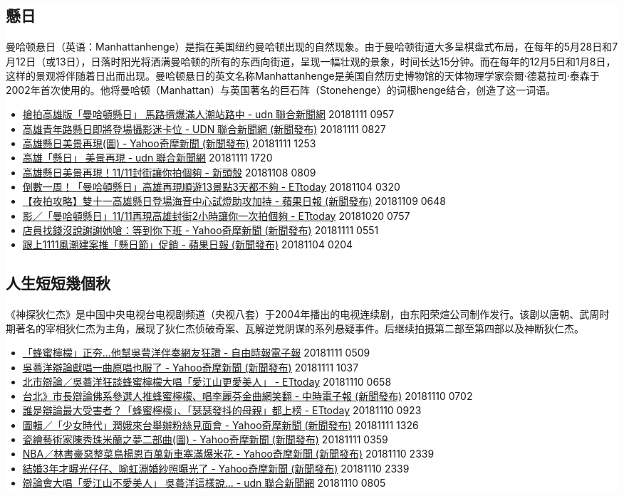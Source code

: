 ## 懸日

曼哈顿悬日（英语：Manhattanhenge）是指在美国纽约曼哈顿出现的自然现象。由于曼哈顿街道大多呈棋盘式布局，在每年的5月28日和7月12日（或13日），日落时阳光将洒满曼哈顿的所有的东西向街道，呈现一幅壮观的景象，时间长达15分钟。而在每年的12月5日和1月8日，这样的景观将伴随着日出而出现。曼哈顿悬日的英文名称Manhattanhenge是美国自然历史博物馆的天体物理学家奈爾·德葛拉司·泰森于2002年首次使用的。他将曼哈顿（Manhattan）与英国著名的巨石阵（Stonehenge）的词根henge结合，创造了这一词语。
- [搶拍高雄版「曼哈頓懸日」 馬路擠爆滿人潮站路中 - udn 聯合新聞網](https://udn.com/news/story/7327/3474371 "搶拍高雄版「曼哈頓懸日」 馬路擠爆滿人潮站路中 - udn 聯合新聞網") 20181111 0957
- [高雄青年路懸日即將登場攝影迷卡位 - UDN 聯合新聞網 (新聞發布)](https://udn.com/news/story/7153/3474178 "高雄青年路懸日即將登場攝影迷卡位 - UDN 聯合新聞網 (新聞發布)") 20181111 0827
- [高雄懸日美景再現(圖) - Yahoo奇摩新聞 (新聞發布)](https://tw.news.yahoo.com/%E9%AB%98%E9%9B%84%E6%87%B8%E6%97%A5%E7%BE%8E%E6%99%AF%E5%86%8D%E7%8F%BE-%E5%9C%96-122433711.html "高雄懸日美景再現(圖) - Yahoo奇摩新聞 (新聞發布)") 20181111 1253
- [高雄「懸日」 美景再現 - udn 聯合新聞網](https://udn.com/news/story/7322/3474935 "高雄「懸日」 美景再現 - udn 聯合新聞網") 20181111 1720
- [高雄懸日美景再現！11/11封街讓你拍個夠 - 新頭殼](https://newtalk.tw/news/view/2018-11-08/163971 "高雄懸日美景再現！11/11封街讓你拍個夠 - 新頭殼") 20181108 0809
- [倒數一周！「曼哈頓懸日」高雄再現順遊13景點3天都不夠 - ETtoday](https://travel.ettoday.net/article/1297797.htm "倒數一周！「曼哈頓懸日」高雄再現順遊13景點3天都不夠 - ETtoday") 20181104 0320
- [【夜拍攻略】雙十一高雄懸日登場海音中心試燈助攻加持 - 蘋果日報 (新聞發布)](https://tw.appledaily.com/new/realtime/20181109/1463191/ "【夜拍攻略】雙十一高雄懸日登場海音中心試燈助攻加持 - 蘋果日報 (新聞發布)") 20181109 0648
- [影／「曼哈頓懸日」11/11再現高雄封街2小時讓你一次拍個夠 - ETtoday](https://www.ettoday.net/news/20181020/1286115.htm "影／「曼哈頓懸日」11/11再現高雄封街2小時讓你一次拍個夠 - ETtoday") 20181020 0757
- [店員找錢沒說謝謝她嗆：等到你下班 - Yahoo奇摩新聞 (新聞發布)](https://tw.news.yahoo.com/video/%E5%BA%97%E5%93%A1%E6%89%BE%E9%8C%A2%E6%B2%92%E8%AA%AA%E8%AC%9D%E8%AC%9D-%E5%A5%B9%E5%97%86-%E7%AD%89%E5%88%B0%E4%BD%A0%E4%B8%8B%E7%8F%AD-052421720.html "店員找錢沒說謝謝她嗆：等到你下班 - Yahoo奇摩新聞 (新聞發布)") 20181111 0551
- [跟上1111風潮建案推「懸日節」促銷 - 蘋果日報 (新聞發布)](https://tw.appledaily.com/new/realtime/20181104/1456586/ "跟上1111風潮建案推「懸日節」促銷 - 蘋果日報 (新聞發布)") 20181104 0204

## 人生短短幾個秋

《神探狄仁杰》是中国中央电视台电视剧频道（央视八套）于2004年播出的电视连续剧，由东阳荣煊公司制作发行。该剧以唐朝、武周时期著名的宰相狄仁杰为主角，展现了狄仁杰侦破奇案、瓦解逆党阴谋的系列悬疑事件。后继续拍摄第二部至第四部以及神断狄仁杰。
- [「蜂蜜檸檬」正夯…他幫吳萼洋伴奏網友狂讚 - 自由時報電子報](http://news.ltn.com.tw/news/politics/breakingnews/2608922 "「蜂蜜檸檬」正夯…他幫吳萼洋伴奏網友狂讚 - 自由時報電子報") 20181111 0509
- [吳蕚洋辯論獻唱一曲原唱也服了 - Yahoo奇摩新聞 (新聞發布)](https://tw.news.yahoo.com/%E5%90%B3%E8%95%9A%E6%B4%8B%E8%BE%AF%E8%AB%96%E7%8D%BB%E5%94%B1-%E6%9B%B2-%E5%8E%9F%E5%94%B1%E4%B9%9F%E6%9C%8D%E4%BA%86-101507034.html "吳蕚洋辯論獻唱一曲原唱也服了 - Yahoo奇摩新聞 (新聞發布)") 20181111 1037
- [北市辯論／吳蕚洋狂談蜂蜜檸檬大唱「愛江山更愛美人」 - ETtoday](https://www.ettoday.net/news/20181110/1302881.htm "北市辯論／吳蕚洋狂談蜂蜜檸檬大唱「愛江山更愛美人」 - ETtoday") 20181110 0658
- [台北》市長辯論佛系參選人推蜂蜜檸檬、唱李麗芬金曲網笑翻 - 中時電子報 (新聞發布)](https://www.chinatimes.com/realtimenews/20181110001792-260407 "台北》市長辯論佛系參選人推蜂蜜檸檬、唱李麗芬金曲網笑翻 - 中時電子報 (新聞發布)") 20181110 0702
- [誰是辯論最大受害者？「蜂蜜檸檬」、「瑟瑟發抖的母親」都上榜 - ETtoday](https://www.ettoday.net/news/20181110/1303032.htm "誰是辯論最大受害者？「蜂蜜檸檬」、「瑟瑟發抖的母親」都上榜 - ETtoday") 20181110 0923
- [圖輯／「少女時代」潤娥來台舉辦粉絲見面會 - Yahoo奇摩新聞 (新聞發布)](https://tw.news.yahoo.com/%E5%9C%96%E8%BC%AF-%E5%B0%91%E5%A5%B3%E6%99%82%E4%BB%A3-%E6%BD%A4%E5%A8%A5%E4%BE%86%E5%8F%B0%E8%88%89%E8%BE%A6%E7%B2%89%E7%B5%B2%E8%A6%8B%E9%9D%A2%E6%9C%83-131531110.html "圖輯／「少女時代」潤娥來台舉辦粉絲見面會 - Yahoo奇摩新聞 (新聞發布)") 20181111 1326
- [瓷繪藝術家陳秀珠米蘭之夢二部曲(圖) - Yahoo奇摩新聞 (新聞發布)](https://tw.news.yahoo.com/%E7%93%B7%E7%B9%AA%E8%97%9D%E8%A1%93%E5%AE%B6%E9%99%B3%E7%A7%80%E7%8F%A0-%E7%B1%B3%E8%98%AD%E4%B9%8B%E5%A4%A2%E4%BA%8C%E9%83%A8%E6%9B%B2-%E5%9C%96-033224086.html "瓷繪藝術家陳秀珠米蘭之夢二部曲(圖) - Yahoo奇摩新聞 (新聞發布)") 20181111 0359
- [NBA／林書豪惡整菜鳥楊恩百萬新車塞滿爆米花 - Yahoo奇摩新聞 (新聞發布)](https://tw.news.yahoo.com/nba-%E6%9E%97%E6%9B%B8%E8%B1%AA%E6%83%A1%E6%95%B4%E8%8F%9C%E9%B3%A5%E6%A5%8A%E6%81%A9-%E7%99%BE%E8%90%AC%E6%96%B0%E8%BB%8A%E5%A1%9E%E6%BB%BF%E7%88%86%E7%B1%B3%E8%8A%B1-231704211.html "NBA／林書豪惡整菜鳥楊恩百萬新車塞滿爆米花 - Yahoo奇摩新聞 (新聞發布)") 20181110 2339
- [結婚3年才曝光仔仔、喻虹淵婚紗照曝光了 - Yahoo奇摩新聞 (新聞發布)](https://tw.news.yahoo.com/%E7%B5%90%E5%A9%9A3%E5%B9%B4%E6%89%8D%E6%9B%9D%E5%85%89-%E4%BB%94%E4%BB%94-%E5%96%BB%E8%99%B9%E6%B7%B5%E5%A9%9A%E7%B4%97%E7%85%A7%E6%9B%9D%E5%85%89%E4%BA%86-231150640.html "結婚3年才曝光仔仔、喻虹淵婚紗照曝光了 - Yahoo奇摩新聞 (新聞發布)") 20181110 2339
- [辯論會大唱「愛江山不愛美人」 吳蕚洋這樣說... - udn 聯合新聞網](https://udn.com/news/story/6656/3472938?from=udn-ch1_breaknews-1-cate1-news "辯論會大唱「愛江山不愛美人」 吳蕚洋這樣說... - udn 聯合新聞網") 20181110 0805
